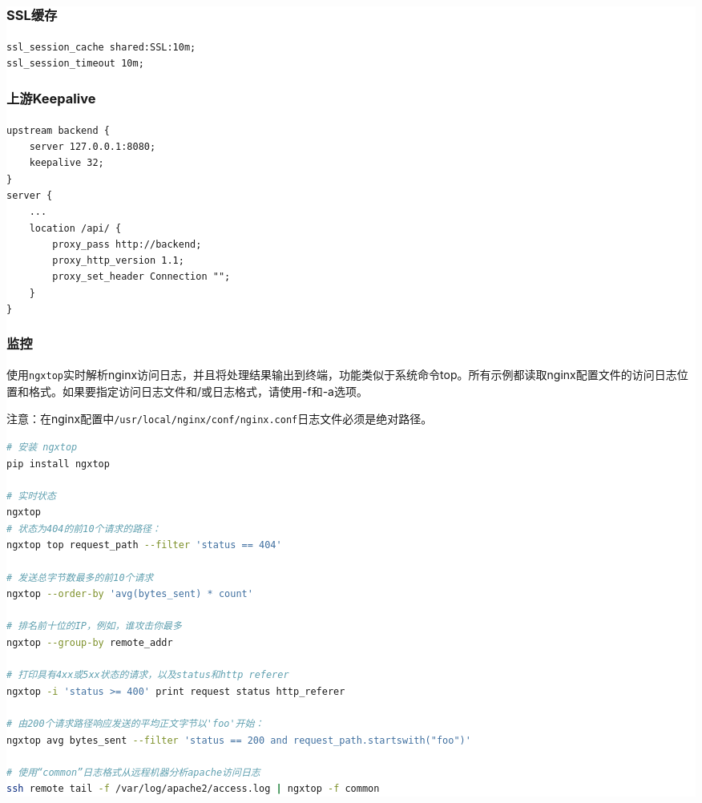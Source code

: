 ### SSL缓存

```nginx
ssl_session_cache shared:SSL:10m;
ssl_session_timeout 10m;
```

### 上游Keepalive

```nginx
upstream backend {
    server 127.0.0.1:8080;
    keepalive 32;
}
server {
    ...
    location /api/ {
        proxy_pass http://backend;
        proxy_http_version 1.1;
        proxy_set_header Connection "";
    }
}
```

### 监控

使用`ngxtop`实时解析nginx访问日志，并且将处理结果输出到终端，功能类似于系统命令top。所有示例都读取nginx配置文件的访问日志位置和格式。如果要指定访问日志文件和/或日志格式，请使用-f和-a选项。

注意：在nginx配置中`/usr/local/nginx/conf/nginx.conf`日志文件必须是绝对路径。

```bash
# 安装 ngxtop
pip install ngxtop

# 实时状态
ngxtop
# 状态为404的前10个请求的路径：
ngxtop top request_path --filter 'status == 404'

# 发送总字节数最多的前10个请求
ngxtop --order-by 'avg(bytes_sent) * count'

# 排名前十位的IP，例如，谁攻击你最多
ngxtop --group-by remote_addr

# 打印具有4xx或5xx状态的请求，以及status和http referer
ngxtop -i 'status >= 400' print request status http_referer

# 由200个请求路径响应发送的平均正文字节以'foo'开始：
ngxtop avg bytes_sent --filter 'status == 200 and request_path.startswith("foo")'

# 使用“common”日志格式从远程机器分析apache访问日志
ssh remote tail -f /var/log/apache2/access.log | ngxtop -f common
```
